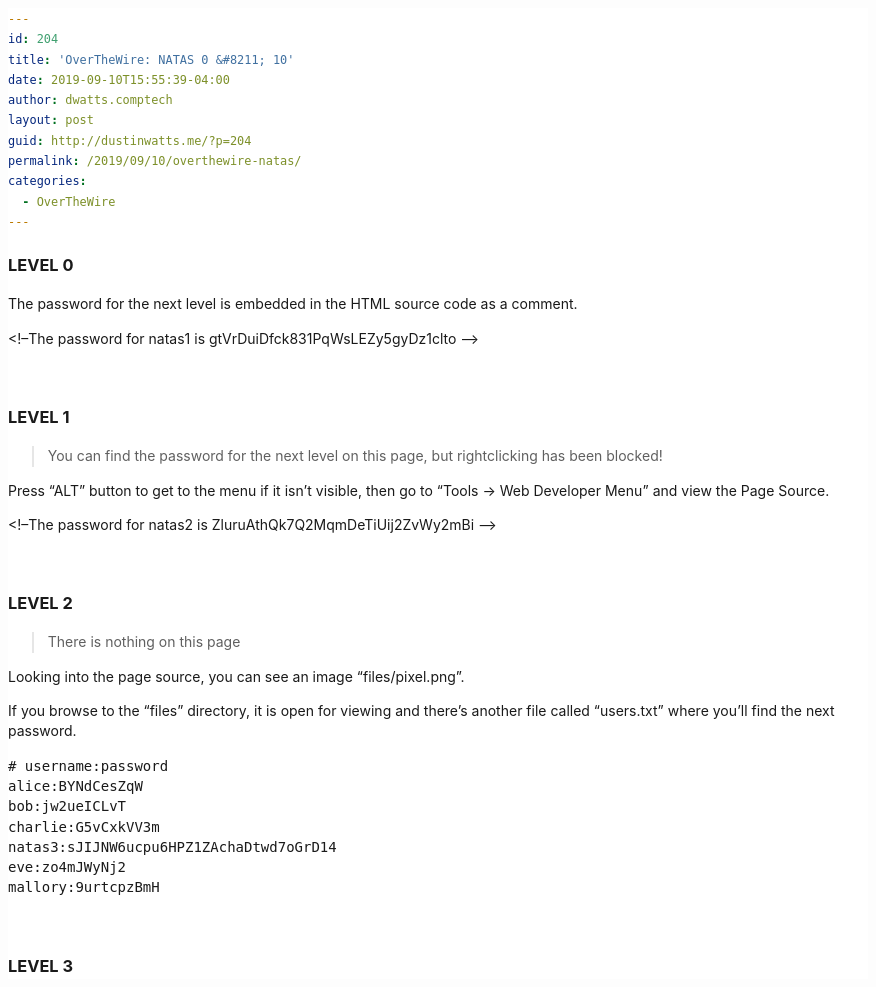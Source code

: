 ```yaml
---
id: 204
title: 'OverTheWire: NATAS 0 &#8211; 10'
date: 2019-09-10T15:55:39-04:00
author: dwatts.comptech
layout: post
guid: http://dustinwatts.me/?p=204
permalink: /2019/09/10/overthewire-natas/
categories:
  - OverTheWire
---
```

### LEVEL 0

The password for the next level is embedded in the HTML source code as a comment.

<span class="lang:xhtml decode:true crayon-inline"><!&#8211;The password for natas1 is gtVrDuiDfck831PqWsLEZy5gyDz1clto &#8211;></span>

&nbsp;

### LEVEL 1

> You can find the password for the next level on this page, but rightclicking has been blocked!

Press &#8220;ALT&#8221; button to get to the menu if it isn&#8217;t visible, then go to &#8220;Tools -> Web Developer Menu&#8221; and view the Page Source.

<span class="lang:xhtml decode:true crayon-inline"><!&#8211;The password for natas2 is ZluruAthQk7Q2MqmDeTiUij2ZvWy2mBi &#8211;></span>

&nbsp;

### LEVEL 2

> There is nothing on this page

Looking into the page source, you can see an image &#8220;files/pixel.png&#8221;.

If you browse to the &#8220;files&#8221; directory, it is open for viewing and there&#8217;s another file called &#8220;users.txt&#8221; where you&#8217;ll find the next password.

<pre class="lang:default highlight:0 decode:true"># username:password
alice:BYNdCesZqW
bob:jw2ueICLvT
charlie:G5vCxkVV3m
natas3:sJIJNW6ucpu6HPZ1ZAchaDtwd7oGrD14
eve:zo4mJWyNj2
mallory:9urtcpzBmH</pre>

&nbsp;

### LEVEL 3
